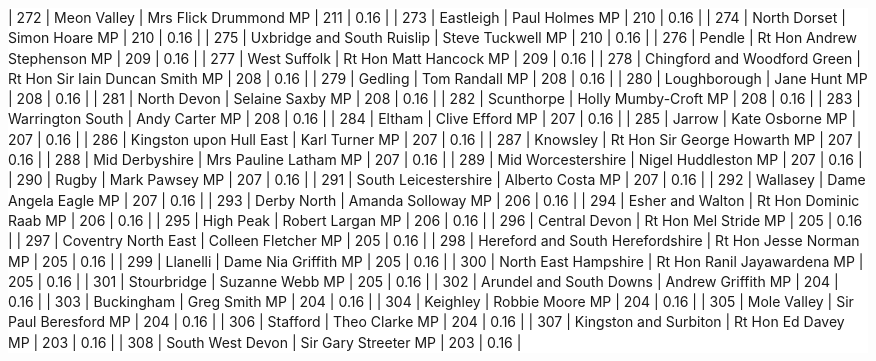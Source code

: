 | 272 | Meon Valley | Mrs Flick Drummond MP | 211 | 0.16 |
| 273 | Eastleigh | Paul Holmes MP | 210 | 0.16 |
| 274 | North Dorset | Simon Hoare MP | 210 | 0.16 |
| 275 | Uxbridge and South Ruislip | Steve Tuckwell MP | 210 | 0.16 |
| 276 | Pendle | Rt Hon Andrew Stephenson MP | 209 | 0.16 |
| 277 | West Suffolk | Rt Hon Matt Hancock MP | 209 | 0.16 |
| 278 | Chingford and Woodford Green | Rt Hon Sir Iain Duncan Smith MP | 208 | 0.16 |
| 279 | Gedling | Tom Randall MP | 208 | 0.16 |
| 280 | Loughborough | Jane Hunt MP | 208 | 0.16 |
| 281 | North Devon | Selaine Saxby MP | 208 | 0.16 |
| 282 | Scunthorpe | Holly Mumby-Croft MP | 208 | 0.16 |
| 283 | Warrington South | Andy Carter MP | 208 | 0.16 |
| 284 | Eltham | Clive Efford MP | 207 | 0.16 |
| 285 | Jarrow | Kate Osborne MP | 207 | 0.16 |
| 286 | Kingston upon Hull East | Karl Turner MP | 207 | 0.16 |
| 287 | Knowsley | Rt Hon Sir George Howarth MP | 207 | 0.16 |
| 288 | Mid Derbyshire | Mrs Pauline Latham MP | 207 | 0.16 |
| 289 | Mid Worcestershire | Nigel Huddleston MP | 207 | 0.16 |
| 290 | Rugby | Mark Pawsey MP | 207 | 0.16 |
| 291 | South Leicestershire | Alberto Costa MP | 207 | 0.16 |
| 292 | Wallasey | Dame Angela Eagle MP | 207 | 0.16 |
| 293 | Derby North | Amanda Solloway MP | 206 | 0.16 |
| 294 | Esher and Walton | Rt Hon Dominic Raab MP | 206 | 0.16 |
| 295 | High Peak | Robert Largan MP | 206 | 0.16 |
| 296 | Central Devon | Rt Hon Mel Stride MP | 205 | 0.16 |
| 297 | Coventry North East | Colleen Fletcher MP | 205 | 0.16 |
| 298 | Hereford and South Herefordshire | Rt Hon Jesse Norman MP | 205 | 0.16 |
| 299 | Llanelli | Dame Nia Griffith MP | 205 | 0.16 |
| 300 | North East Hampshire | Rt Hon Ranil Jayawardena MP | 205 | 0.16 |
| 301 | Stourbridge | Suzanne Webb MP | 205 | 0.16 |
| 302 | Arundel and South Downs | Andrew Griffith MP | 204 | 0.16 |
| 303 | Buckingham | Greg Smith MP | 204 | 0.16 |
| 304 | Keighley | Robbie Moore MP | 204 | 0.16 |
| 305 | Mole Valley | Sir Paul Beresford MP | 204 | 0.16 |
| 306 | Stafford | Theo Clarke MP | 204 | 0.16 |
| 307 | Kingston and Surbiton | Rt Hon Ed Davey MP | 203 | 0.16 |
| 308 | South West Devon | Sir Gary Streeter MP | 203 | 0.16 |